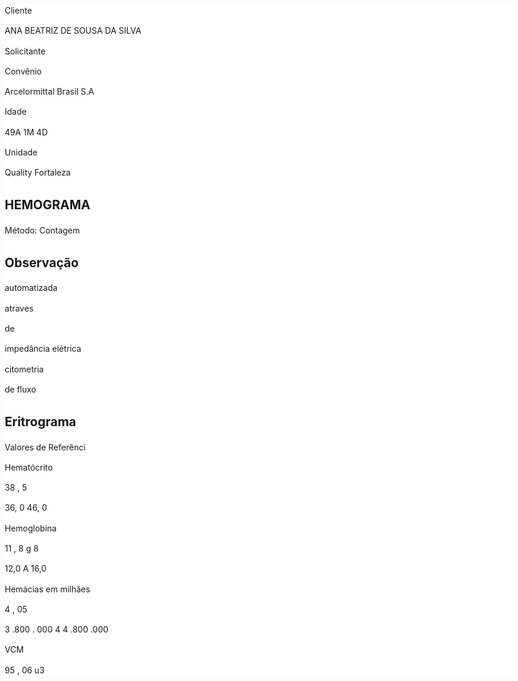 Cliente

ANA BEATRIZ DE SOUSA DA SILVA

Solicitante

Convênio

Arcelormittal Brasil S.A

Idade

49A 1M 4D

Unidade

Quality Fortaleza

## HEMOGRAMA

Método: Contagem

## Observação

automatizada

atraves

de

impedância elétrica

citometria

de fluxo

## Eritrograma

Valores de Referênci

Hematócrito

38 , 5

36, 0 46, 0

Hemoglobina

11 , 8 g 8

12,0 A 16,0

Hemácias em milhães

4 , 05

3 .800 . 000 4 4 .800 .000

VCM

95 , 06 u3
